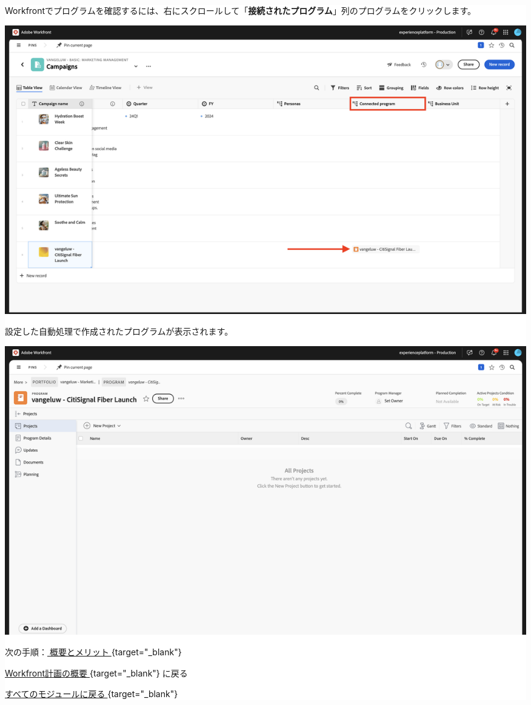 Workfrontでプログラムを確認するには、右にスクロールして「**接続されたプログラム**」列のプログラムをクリックします。

![Workfront計画 ](./images/wfpl48.png)

設定した自動処理で作成されたプログラムが表示されます。

![Workfront計画 ](./images/wfpl50.png)

次の手順：[ 概要とメリット ](./summary.md){target="_blank"}

[Workfront計画の概要 ](./wfplanning.md){target="_blank"} に戻る

[ すべてのモジュールに戻る ](./../../../overview.md){target="_blank"}
